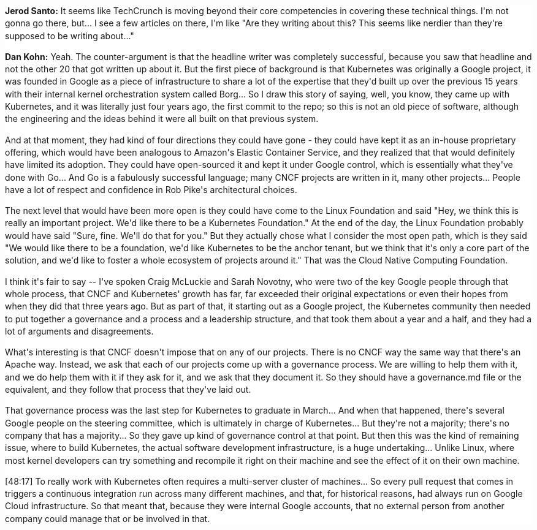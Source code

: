 **Jerod Santo:** It seems like TechCrunch is moving beyond their core competencies in covering these technical things. I'm not gonna go there, but... I see a few articles on there, I'm like "Are they writing about this? This seems like nerdier than they're supposed to be writing about..."

**Dan Kohn:** Yeah. The counter-argument is that the headline writer was completely successful, because you saw that headline and not the other 20 that got written up about it. But the first piece of background is that Kubernetes was originally a Google project, it was founded in Google as a piece of infrastructure to share a lot of the expertise that they'd built up over the previous 15 years with their internal kernel orchestration system called Borg... So I draw this story of saying, well, you know, they came up with Kubernetes, and it was literally just four years ago, the first commit to the repo; so this is not an old piece of software, although the engineering and the ideas behind it were all built on that previous system.

And at that moment, they had kind of four directions they could have gone - they could have kept it as an in-house proprietary offering, which would have been analogous to Amazon's Elastic Container Service, and they realized that that would definitely have limited its adoption. They could have open-sourced it and kept it under Google control, which is essentially what they've done with Go... And Go is a fabulously successful language; many CNCF projects are written in it, many other projects... People have a lot of respect and confidence in Rob Pike's architectural choices.

The next level that would have been more open is they could have come to the Linux Foundation and said "Hey, we think this is really an important project. We'd like there to be a Kubernetes Foundation." At the end of the day, the Linux Foundation probably would have said "Sure, fine. We'll do that for you." But they actually chose what I consider the most open path, which is they said "We would like there to be a foundation, we'd like Kubernetes to be the anchor tenant, but we think that it's only a core part of the solution, and we'd like to foster a whole ecosystem of projects around it." That was the Cloud Native Computing Foundation.

I think it's fair to say -- I've spoken Craig McLuckie and Sarah Novotny, who were two of the key Google people through that whole process, that CNCF and Kubernetes' growth has far, far exceeded their original expectations or even their hopes from when they did that three years ago. But as part of that, it starting out as a Google project, the Kubernetes community then needed to put together a governance and a process and a leadership structure, and that took them about a year and a half, and they had a lot of arguments and disagreements.

What's interesting is that CNCF doesn't impose that on any of our projects. There is no CNCF way the same way that there's an Apache way. Instead, we ask that each of our projects come up with a governance process. We are willing to help them with it, and we do help them with it if they ask for it, and we ask that they document it. So they should have a governance.md file or the equivalent, and they follow that process that they've laid out.

That governance process was the last step for Kubernetes to graduate in March... And when that happened, there's several Google people on the steering committee, which is ultimately in charge of Kubernetes... But they're not a majority; there's no company that has a majority... So they gave up kind of governance control at that point. But then this was the kind of remaining issue, where to build Kubernetes, the actual software development infrastructure, is a huge undertaking... Unlike Linux, where most kernel developers can try something and recompile it right on their machine and see the effect of it on their own machine.

\[48:17\] To really work with Kubernetes often requires a multi-server cluster of machines... So every pull request that comes in triggers a continuous integration run across many different machines, and that, for historical reasons, had always run on Google Cloud infrastructure. So that meant that, because they were internal Google accounts, that no external person from another company could manage that or be involved in that.
